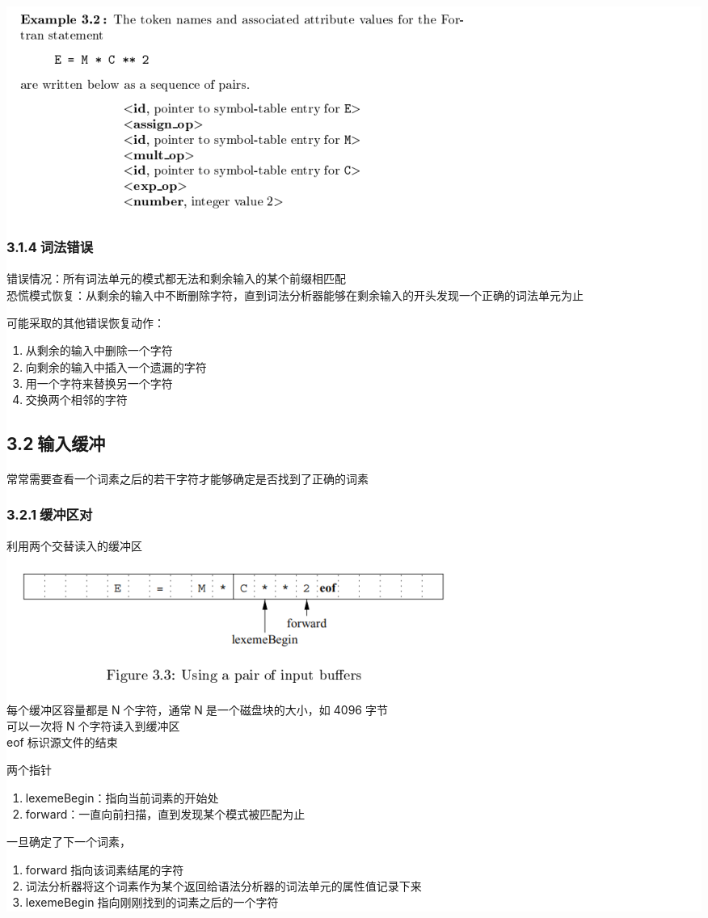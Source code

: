![compile-3-2](assets/compile-3/compile-3-2.png)

### 3.1.4 词法错误
错误情况：所有词法单元的模式都无法和剩余输入的某个前缀相匹配  
恐慌模式恢复：从剩余的输入中不断删除字符，直到词法分析器能够在剩余输入的开头发现一个正确的词法单元为止

可能采取的其他错误恢复动作：
1. 从剩余的输入中删除一个字符
2. 向剩余的输入中插入一个遗漏的字符
3. 用一个字符来替换另一个字符
4. 交换两个相邻的字符

## 3.2 输入缓冲
常常需要查看一个词素之后的若干字符才能够确定是否找到了正确的词素

### 3.2.1 缓冲区对
利用两个交替读入的缓冲区

![compile-3-3](assets/compile-3/compile-3-3.png)

每个缓冲区容量都是 N 个字符，通常 N 是一个磁盘块的大小，如 4096 字节  
可以一次将 N 个字符读入到缓冲区  
eof 标识源文件的结束

两个指针
1. lexemeBegin：指向当前词素的开始处
2. forward：一直向前扫描，直到发现某个模式被匹配为止

一旦确定了下一个词素，  
1. forward 指向该词素结尾的字符
2. 词法分析器将这个词素作为某个返回给语法分析器的词法单元的属性值记录下来
3. lexemeBegin 指向刚刚找到的词素之后的一个字符
